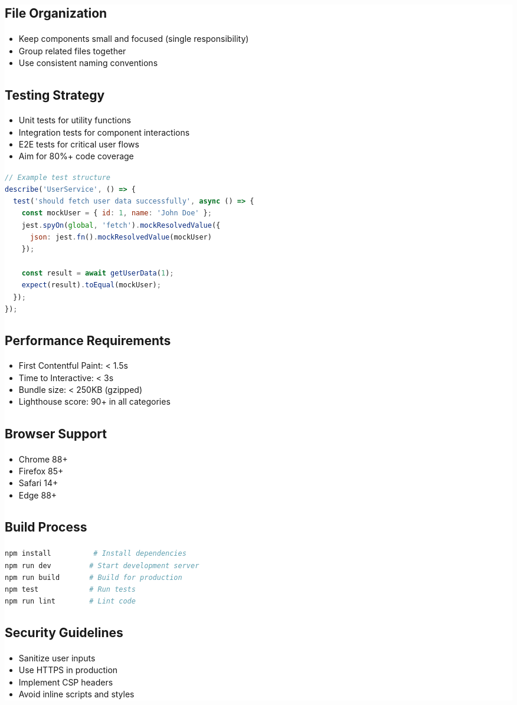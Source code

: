 ## File Organization
- Keep components small and focused (single responsibility)
- Group related files together
- Use consistent naming conventions

## Testing Strategy
- Unit tests for utility functions
- Integration tests for component interactions
- E2E tests for critical user flows
- Aim for 80%+ code coverage

```javascript
// Example test structure
describe('UserService', () => {
  test('should fetch user data successfully', async () => {
    const mockUser = { id: 1, name: 'John Doe' };
    jest.spyOn(global, 'fetch').mockResolvedValue({
      json: jest.fn().mockResolvedValue(mockUser)
    });

    const result = await getUserData(1);
    expect(result).toEqual(mockUser);
  });
});
```

## Performance Requirements
- First Contentful Paint: < 1.5s
- Time to Interactive: < 3s
- Bundle size: < 250KB (gzipped)
- Lighthouse score: 90+ in all categories

## Browser Support
- Chrome 88+
- Firefox 85+
- Safari 14+
- Edge 88+

## Build Process
```bash
npm install          # Install dependencies
npm run dev         # Start development server
npm run build       # Build for production
npm test            # Run tests
npm run lint        # Lint code
```

## Security Guidelines
- Sanitize user inputs
- Use HTTPS in production
- Implement CSP headers
- Avoid inline scripts and styles
